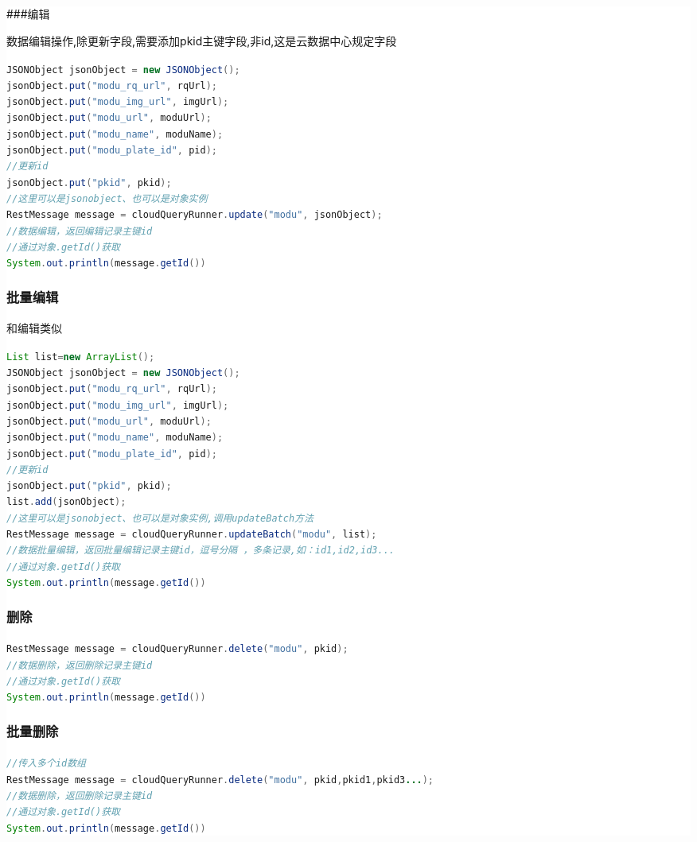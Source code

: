 ###编辑

数据编辑操作,除更新字段,需要添加pkid主键字段,非id,这是云数据中心规定字段

```java
JSONObject jsonObject = new JSONObject();
jsonObject.put("modu_rq_url", rqUrl);
jsonObject.put("modu_img_url", imgUrl);
jsonObject.put("modu_url", moduUrl);
jsonObject.put("modu_name", moduName);
jsonObject.put("modu_plate_id", pid);
//更新id
jsonObject.put("pkid", pkid);
//这里可以是jsonobject、也可以是对象实例
RestMessage message = cloudQueryRunner.update("modu", jsonObject);
//数据编辑，返回编辑记录主键id
//通过对象.getId()获取
System.out.println(message.getId())
```

### 批量编辑

和编辑类似

```java
List list=new ArrayList();
JSONObject jsonObject = new JSONObject();
jsonObject.put("modu_rq_url", rqUrl);
jsonObject.put("modu_img_url", imgUrl);
jsonObject.put("modu_url", moduUrl);
jsonObject.put("modu_name", moduName);
jsonObject.put("modu_plate_id", pid);
//更新id
jsonObject.put("pkid", pkid);
list.add(jsonObject);
//这里可以是jsonobject、也可以是对象实例,调用updateBatch方法
RestMessage message = cloudQueryRunner.updateBatch("modu", list);
//数据批量编辑，返回批量编辑记录主键id，逗号分隔 ，多条记录,如：id1,id2,id3...
//通过对象.getId()获取
System.out.println(message.getId())
```

### 删除

```java
RestMessage message = cloudQueryRunner.delete("modu", pkid);
//数据删除，返回删除记录主键id
//通过对象.getId()获取
System.out.println(message.getId())
```

### 批量删除

```java
//传入多个id数组
RestMessage message = cloudQueryRunner.delete("modu", pkid,pkid1,pkid3...);
//数据删除，返回删除记录主键id
//通过对象.getId()获取
System.out.println(message.getId())
```
